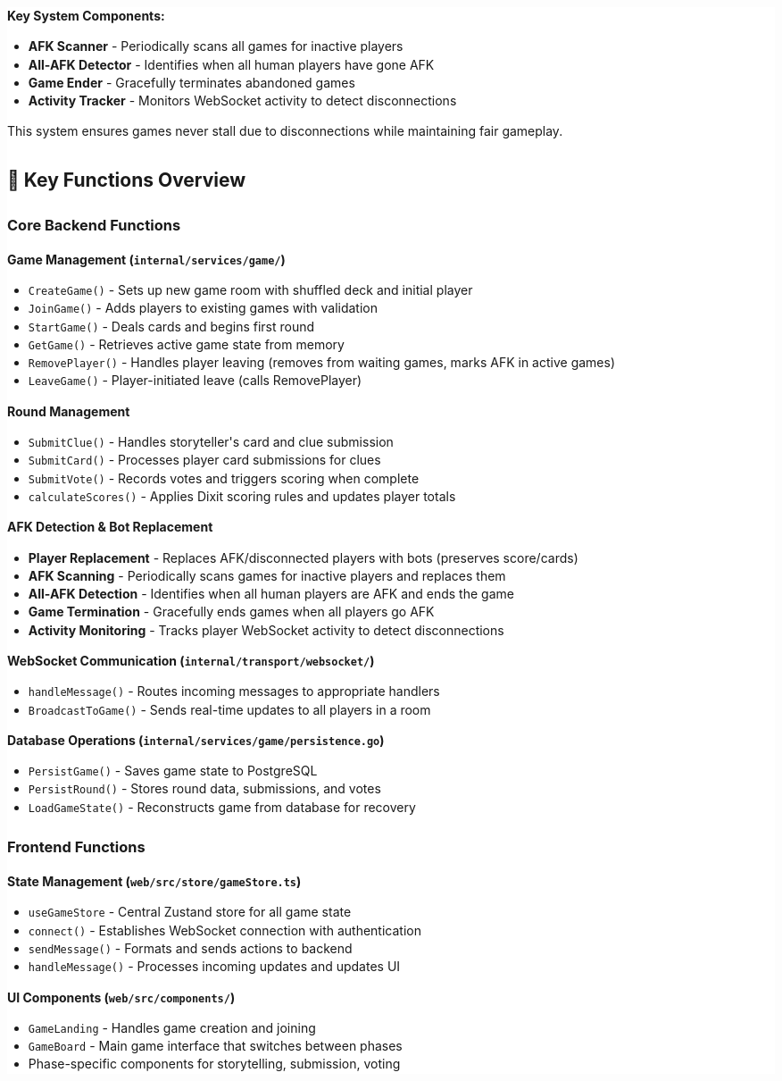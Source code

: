 **Key System Components:**
- **AFK Scanner** - Periodically scans all games for inactive players
- **All-AFK Detector** - Identifies when all human players have gone AFK
- **Game Ender** - Gracefully terminates abandoned games
- **Activity Tracker** - Monitors WebSocket activity to detect disconnections

This system ensures games never stall due to disconnections while maintaining fair gameplay.

## 🔧 Key Functions Overview

### Core Backend Functions

**Game Management (`internal/services/game/`)**
- `CreateGame()` - Sets up new game room with shuffled deck and initial player
- `JoinGame()` - Adds players to existing games with validation
- `StartGame()` - Deals cards and begins first round
- `GetGame()` - Retrieves active game state from memory
- `RemovePlayer()` - Handles player leaving (removes from waiting games, marks AFK in active games)
- `LeaveGame()` - Player-initiated leave (calls RemovePlayer)

**Round Management**
- `SubmitClue()` - Handles storyteller's card and clue submission
- `SubmitCard()` - Processes player card submissions for clues
- `SubmitVote()` - Records votes and triggers scoring when complete
- `calculateScores()` - Applies Dixit scoring rules and updates player totals

**AFK Detection & Bot Replacement**
- **Player Replacement** - Replaces AFK/disconnected players with bots (preserves score/cards)
- **AFK Scanning** - Periodically scans games for inactive players and replaces them
- **All-AFK Detection** - Identifies when all human players are AFK and ends the game
- **Game Termination** - Gracefully ends games when all players go AFK
- **Activity Monitoring** - Tracks player WebSocket activity to detect disconnections

**WebSocket Communication (`internal/transport/websocket/`)**
- `handleMessage()` - Routes incoming messages to appropriate handlers
- `BroadcastToGame()` - Sends real-time updates to all players in a room

**Database Operations (`internal/services/game/persistence.go`)**
- `PersistGame()` - Saves game state to PostgreSQL
- `PersistRound()` - Stores round data, submissions, and votes
- `LoadGameState()` - Reconstructs game from database for recovery

### Frontend Functions

**State Management (`web/src/store/gameStore.ts`)**
- `useGameStore` - Central Zustand store for all game state
- `connect()` - Establishes WebSocket connection with authentication
- `sendMessage()` - Formats and sends actions to backend
- `handleMessage()` - Processes incoming updates and updates UI

**UI Components (`web/src/components/`)**
- `GameLanding` - Handles game creation and joining
- `GameBoard` - Main game interface that switches between phases
- Phase-specific components for storytelling, submission, voting
